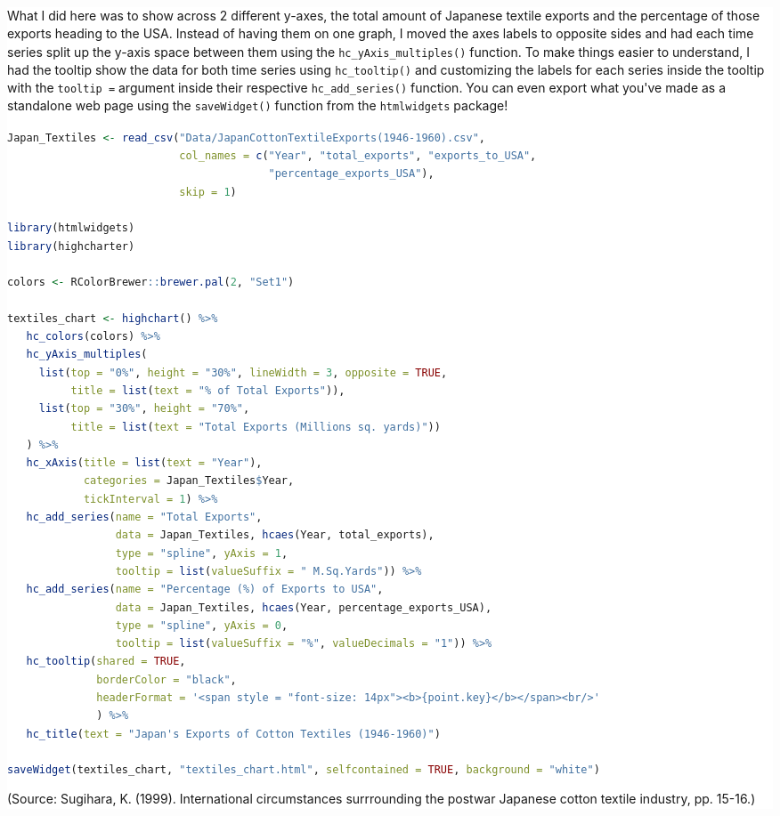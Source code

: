 What I did here was to show across 2 different y-axes, the total amount of Japanese textile exports and the percentage of those exports heading to the USA. Instead of having them on one graph, I moved the axes labels to opposite sides and had each time series split up the y-axis space between them using the `hc_yAxis_multiples()` function. To make things easier to understand, I had the tooltip show the data for both time series using `hc_tooltip()` and customizing the labels for each series inside the tooltip with the `tooltip =` argument inside their respective `hc_add_series()` function. You can even export what you've made as a standalone web page using the `saveWidget()` function from the `htmlwidgets` package!

``` r
Japan_Textiles <- read_csv("Data/JapanCottonTextileExports(1946-1960).csv",
                           col_names = c("Year", "total_exports", "exports_to_USA",
                                         "percentage_exports_USA"),
                           skip = 1)

library(htmlwidgets)
library(highcharter)

colors <- RColorBrewer::brewer.pal(2, "Set1")

textiles_chart <- highchart() %>%
   hc_colors(colors) %>% 
   hc_yAxis_multiples(
     list(top = "0%", height = "30%", lineWidth = 3, opposite = TRUE, 
          title = list(text = "% of Total Exports")),
     list(top = "30%", height = "70%", 
          title = list(text = "Total Exports (Millions sq. yards)"))
   ) %>% 
   hc_xAxis(title = list(text = "Year"), 
            categories = Japan_Textiles$Year,
            tickInterval = 1) %>% 
   hc_add_series(name = "Total Exports", 
                 data = Japan_Textiles, hcaes(Year, total_exports), 
                 type = "spline", yAxis = 1,
                 tooltip = list(valueSuffix = " M.Sq.Yards")) %>% 
   hc_add_series(name = "Percentage (%) of Exports to USA", 
                 data = Japan_Textiles, hcaes(Year, percentage_exports_USA), 
                 type = "spline", yAxis = 0,
                 tooltip = list(valueSuffix = "%", valueDecimals = "1")) %>% 
   hc_tooltip(shared = TRUE,
              borderColor = "black",
              headerFormat = '<span style = "font-size: 14px"><b>{point.key}</b></span><br/>'
              ) %>% 
   hc_title(text = "Japan's Exports of Cotton Textiles (1946-1960)")

saveWidget(textiles_chart, "textiles_chart.html", selfcontained = TRUE, background = "white")
```

<iframe src="../assets/2018-01-12-japan-postwar-economic-recovery_files/textiles_chart.html" width="100%" height="500" frameborder="0" marginheight="0" marginwidth="0"></iframe>

(Source: Sugihara, K. (1999). International circumstances surrrounding the postwar Japanese cotton textile industry, pp. 15-16.)

